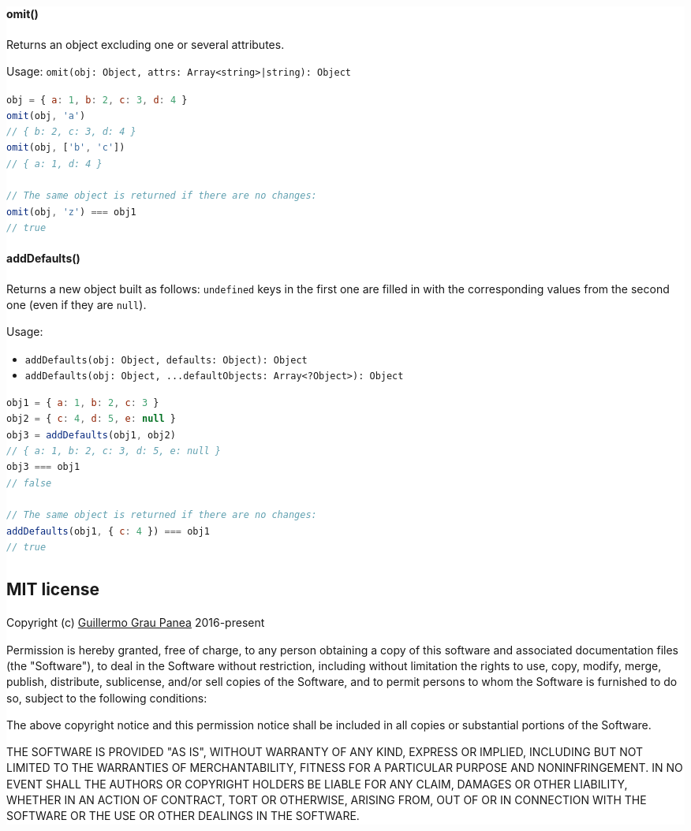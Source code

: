 #### omit()
Returns an object excluding one or several attributes.

Usage: `omit(obj: Object, attrs: Array<string>|string): Object`

```js
obj = { a: 1, b: 2, c: 3, d: 4 }
omit(obj, 'a')
// { b: 2, c: 3, d: 4 }
omit(obj, ['b', 'c'])
// { a: 1, d: 4 }

// The same object is returned if there are no changes:
omit(obj, 'z') === obj1
// true
```

#### addDefaults()
Returns a new object built as follows: `undefined` keys in the first one
are filled in with the corresponding values from the second one
(even if they are `null`).

Usage:

* `addDefaults(obj: Object, defaults: Object): Object`
* `addDefaults(obj: Object, ...defaultObjects: Array<?Object>): Object`

```js
obj1 = { a: 1, b: 2, c: 3 }
obj2 = { c: 4, d: 5, e: null }
obj3 = addDefaults(obj1, obj2)
// { a: 1, b: 2, c: 3, d: 5, e: null }
obj3 === obj1
// false

// The same object is returned if there are no changes:
addDefaults(obj1, { c: 4 }) === obj1
// true
```


## MIT license

Copyright (c) [Guillermo Grau Panea](https://github.com/guigrpa) 2016-present

Permission is hereby granted, free of charge, to any person obtaining a copy of this software and associated documentation files (the "Software"), to deal in the Software without restriction, including without limitation the rights to use, copy, modify, merge, publish, distribute, sublicense, and/or sell copies of the Software, and to permit persons to whom the Software is furnished to do so, subject to the following conditions:

The above copyright notice and this permission notice shall be included in all copies or substantial portions of the Software.

THE SOFTWARE IS PROVIDED "AS IS", WITHOUT WARRANTY OF ANY KIND, EXPRESS OR IMPLIED, INCLUDING BUT NOT LIMITED TO THE WARRANTIES OF MERCHANTABILITY, FITNESS FOR A PARTICULAR PURPOSE AND NONINFRINGEMENT. IN NO EVENT SHALL THE AUTHORS OR COPYRIGHT HOLDERS BE LIABLE FOR ANY CLAIM, DAMAGES OR OTHER LIABILITY, WHETHER IN AN ACTION OF CONTRACT, TORT OR OTHERWISE, ARISING FROM, OUT OF OR IN CONNECTION WITH THE SOFTWARE OR THE USE OR OTHER DEALINGS IN THE SOFTWARE.
